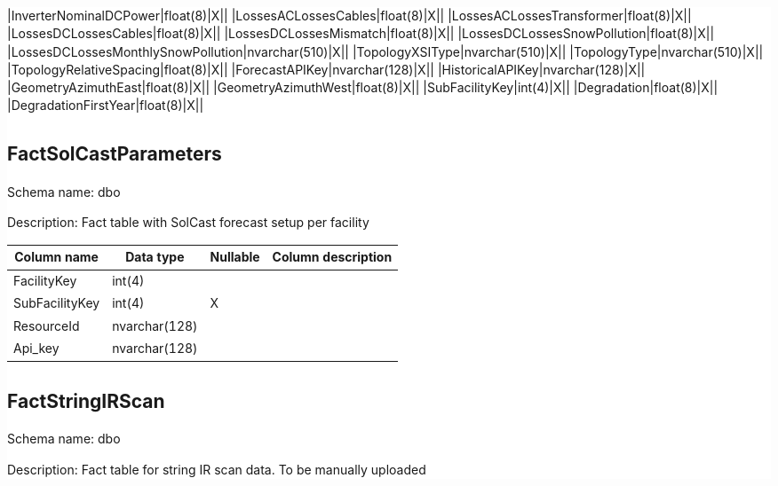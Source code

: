 |InverterNominalDCPower|float(8)|X||
|LossesACLossesCables|float(8)|X||
|LossesACLossesTransformer|float(8)|X||
|LossesDCLossesCables|float(8)|X||
|LossesDCLossesMismatch|float(8)|X||
|LossesDCLossesSnowPollution|float(8)|X||
|LossesDCLossesMonthlySnowPollution|nvarchar(510)|X||
|TopologyXSIType|nvarchar(510)|X||
|TopologyType|nvarchar(510)|X||
|TopologyRelativeSpacing|float(8)|X||
|ForecastAPIKey|nvarchar(128)|X||
|HistoricalAPIKey|nvarchar(128)|X||
|GeometryAzimuthEast|float(8)|X||
|GeometryAzimuthWest|float(8)|X||
|SubFacilityKey|int(4)|X||
|Degradation|float(8)|X||
|DegradationFirstYear|float(8)|X||


## FactSolCastParameters

Schema name: dbo

Description: Fact table with SolCast forecast setup per facility


| Column name | Data type | Nullable| Column description |
|---------|---------|---------|---------|
|FacilityKey|int(4)|||
|SubFacilityKey|int(4)|X||
|ResourceId|nvarchar(128)|||
|Api_key|nvarchar(128)|||


## FactStringIRScan

Schema name: dbo

Description: Fact table for string IR scan data. To be manually uploaded
